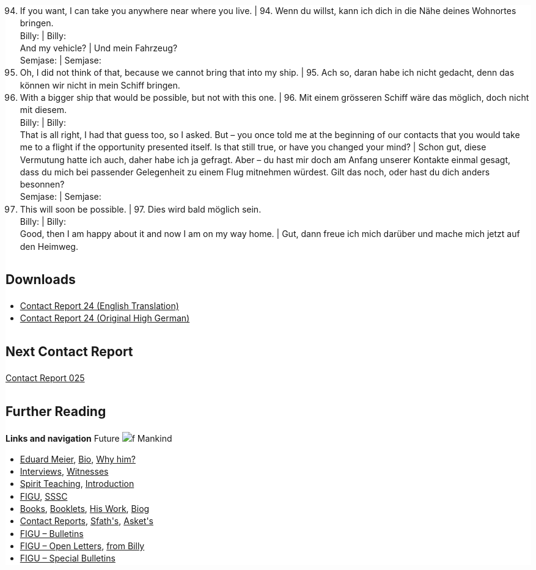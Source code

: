 94. If you want, I can take you anywhere near where you live.  | 94. Wenn du willst, kann ich dich in die Nähe deines Wohnortes bringen.   
Billy:  | Billy:   
And my vehicle?  | Und mein Fahrzeug?   
Semjase:  | Semjase:   
95. Oh, I did not think of that, because we cannot bring that into my ship.  | 95. Ach so, daran habe ich nicht gedacht, denn das können wir nicht in mein Schiff bringen.   
96. With a bigger ship that would be possible, but not with this one.  | 96. Mit einem grösseren Schiff wäre das möglich, doch nicht mit diesem.   
Billy:  | Billy:   
That is all right, I had that guess too, so I asked. But – you once told me at the beginning of our contacts that you would take me to a flight if the opportunity presented itself. Is that still true, or have you changed your mind?  | Schon gut, diese Vermutung hatte ich auch, daher habe ich ja gefragt. Aber – du hast mir doch am Anfang unserer Kontakte einmal gesagt, dass du mich bei passender Gelegenheit zu einem Flug mitnehmen würdest. Gilt das noch, oder hast du dich anders besonnen?   
Semjase:  | Semjase:   
97. This will soon be possible.  | 97. Dies wird bald möglich sein.   
Billy:  | Billy:   
Good, then I am happy about it and now I am on my way home.  | Gut, dann freue ich mich darüber und mache mich jetzt auf den Heimweg.   
## Downloads
  * [Contact Report 24 (English Translation)](https://www.futureofmankind.co.uk/Billy_Meier/<https:/www.futureofmankind.co.uk/w/images/d/d5/Contact_Report_24_%28English_Translation%29.pdf>)
  * [Contact Report 24 (Original High German)](https://www.futureofmankind.co.uk/Billy_Meier/<https:/www.futureofmankind.co.uk/w/images/2/2e/Contact_Report_24_%28Original_High_German%29.pdf>)


## Next Contact Report
[Contact Report 025](https://www.futureofmankind.co.uk/Billy_Meier/</Billy_Meier/Contact_Report_025> "Contact Report 025")
## Further Reading
**Links and navigation** Future [![](https://www.futureofmankind.co.uk/w/images/thumb/5/52/FIGU.png/30px-FIGU.png)](https://www.futureofmankind.co.uk/Billy_Meier/</Billy_Meier/Photo_Gallery> "Photo Gallery")f Mankind
  * [Eduard Meier](https://www.futureofmankind.co.uk/Billy_Meier/</Billy_Meier/Eduard_Albert_Meier> "Eduard Albert Meier"), [Bio](https://www.futureofmankind.co.uk/Billy_Meier/</Billy_Meier/Biography> "Biography"), [Why him?](https://www.futureofmankind.co.uk/Billy_Meier/</Billy_Meier/Why_Billy_Meier%3F> "Why Billy Meier?")
  * [Interviews](https://www.futureofmankind.co.uk/Billy_Meier/</Billy_Meier/Interviews_with_Billy> "Interviews with Billy"), [Witnesses](https://www.futureofmankind.co.uk/Billy_Meier/</Billy_Meier/The_Witnesses> "The Witnesses")
  * [Spirit Teaching](https://www.futureofmankind.co.uk/Billy_Meier/</Billy_Meier/Spirit_Teaching> "Spirit Teaching"), [Introduction](https://www.futureofmankind.co.uk/Billy_Meier/</Billy_Meier/An_Introduction_To_The_Spirit_Teaching> "An Introduction To The Spirit Teaching")
  * [FIGU](https://www.futureofmankind.co.uk/Billy_Meier/</Billy_Meier/FIGU> "FIGU"), [SSSC](https://www.futureofmankind.co.uk/Billy_Meier/</Billy_Meier/SSSC> "SSSC")
  * [Books](https://www.futureofmankind.co.uk/Billy_Meier/</Billy_Meier/Books> "Books"), [Booklets](https://www.futureofmankind.co.uk/Billy_Meier/</Billy_Meier/Booklets> "Booklets"), [His Work](https://www.futureofmankind.co.uk/Billy_Meier/</Billy_Meier/His_Work> "His Work"), [Biog](https://www.futureofmankind.co.uk/Billy_Meier/</Billy_Meier/Short_Bibliography> "Short Bibliography")
  * [Contact Reports](https://www.futureofmankind.co.uk/Billy_Meier/</Billy_Meier/Contact_Reports> "Contact Reports"), [Sfath's](https://www.futureofmankind.co.uk/Billy_Meier/</Billy_Meier/The_Sfath_Contact_Reports> "The Sfath Contact Reports"), [Asket's](https://www.futureofmankind.co.uk/Billy_Meier/</Billy_Meier/The_Asket_Contact_Reports> "The Asket Contact Reports")
  * [FIGU – Bulletins](https://www.futureofmankind.co.uk/Billy_Meier/</Billy_Meier/FIGU_%E2%80%93_Bulletins> "FIGU – Bulletins")
  * [FIGU – Open Letters](https://www.futureofmankind.co.uk/Billy_Meier/</Billy_Meier/FIGU_%E2%80%93_Open_Letters> "FIGU – Open Letters"), [from Billy](https://www.futureofmankind.co.uk/Billy_Meier/</Billy_Meier/Letters_from_Billy> "Letters from Billy")
  * [FIGU – Special Bulletins](https://www.futureofmankind.co.uk/Billy_Meier/</Billy_Meier/FIGU_%E2%80%93_Special_Bulletins> "FIGU – Special Bulletins")